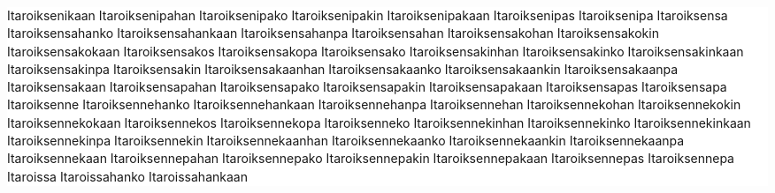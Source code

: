Itaroiksenikaan
Itaroiksenipahan
Itaroiksenipako
Itaroiksenipakin
Itaroiksenipakaan
Itaroiksenipas
Itaroiksenipa
Itaroiksensa
Itaroiksensahanko
Itaroiksensahankaan
Itaroiksensahanpa
Itaroiksensahan
Itaroiksensakohan
Itaroiksensakokin
Itaroiksensakokaan
Itaroiksensakos
Itaroiksensakopa
Itaroiksensako
Itaroiksensakinhan
Itaroiksensakinko
Itaroiksensakinkaan
Itaroiksensakinpa
Itaroiksensakin
Itaroiksensakaanhan
Itaroiksensakaanko
Itaroiksensakaankin
Itaroiksensakaanpa
Itaroiksensakaan
Itaroiksensapahan
Itaroiksensapako
Itaroiksensapakin
Itaroiksensapakaan
Itaroiksensapas
Itaroiksensapa
Itaroiksenne
Itaroiksennehanko
Itaroiksennehankaan
Itaroiksennehanpa
Itaroiksennehan
Itaroiksennekohan
Itaroiksennekokin
Itaroiksennekokaan
Itaroiksennekos
Itaroiksennekopa
Itaroiksenneko
Itaroiksennekinhan
Itaroiksennekinko
Itaroiksennekinkaan
Itaroiksennekinpa
Itaroiksennekin
Itaroiksennekaanhan
Itaroiksennekaanko
Itaroiksennekaankin
Itaroiksennekaanpa
Itaroiksennekaan
Itaroiksennepahan
Itaroiksennepako
Itaroiksennepakin
Itaroiksennepakaan
Itaroiksennepas
Itaroiksennepa
Itaroissa
Itaroissahanko
Itaroissahankaan